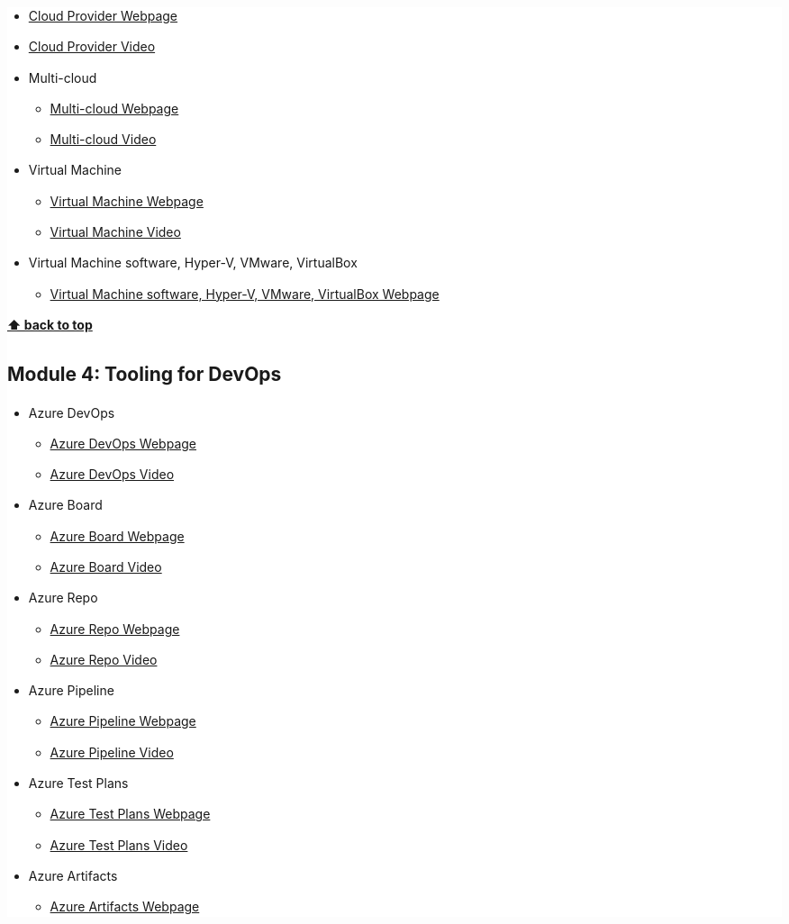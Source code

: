   - [Cloud Provider Webpage](https://azure.microsoft.com/en-us/overview/what-is-a-cloud-provider/)

  - [Cloud Provider Video](https://www.youtube.com/watch?v=vcutpHs1_DQ)

- Multi-cloud

  - [Multi-cloud Webpage](https://www.vmware.com/topics/glossary/content/multi-cloud.html)

  - [Multi-cloud Video](https://www.youtube.com/watch?v=AjtdZ3gFRjU)

- Virtual Machine

  - [Virtual Machine Webpage](https://www.vmware.com/topics/glossary/content/virtual-machine.html)

  - [Virtual Machine Video](https://www.youtube.com/watch?v=2v_3f_jjLL4)

- Virtual Machine software, Hyper-V, VMware, VirtualBox

  - [Virtual Machine software, Hyper-V, VMware, VirtualBox Webpage](https://www.makeuseof.com/tag/virtualbox-vs-vmware-vs-hyper-v/)

**[⬆ back to top](#fundamentals-of-modern-software-engineering-and-devops)**

## Module 4: Tooling for DevOps 

- Azure DevOps

  - [Azure DevOps Webpage](https://docs.microsoft.com/en-us/azure/devops/user-guide/what-is-azure-devops?view=azure-devops)

  - [Azure DevOps Video](https://www.youtube.com/watch?v=JhqpF-5E10I)

- Azure Board

  - [Azure Board Webpage](https://docs.microsoft.com/en-us/azure/devops/boards/get-started/what-is-azure-boards?view=azure-devops)

  - [Azure Board Video](https://www.youtube.com/watch?v=SbFKi6Hflc0)

- Azure Repo

  - [Azure Repo Webpage](https://docs.microsoft.com/en-us/azure/devops/repos/get-started/what-is-repos?view=azure-devops)

  - [Azure Repo Video](https://www.youtube.com/watch?v=NuYDAs3kNV8)

- Azure Pipeline

  - [Azure Pipeline Webpage](https://docs.microsoft.com/en-us/azure/devops/pipelines/get-started/what-is-azure-pipelines?view=azure-devops)

  - [Azure Pipeline Video](https://www.youtube.com/watch?v=NuYDAs3kNV8)

- Azure Test Plans

  - [Azure Test Plans Webpage](https://docs.microsoft.com/en-us/azure/devops/test/overview?view=azure-devops)

  - [Azure Test Plans Video](https://www.youtube.com/watch?v=LF0hmSysWCg)

- Azure Artifacts

  - [Azure Artifacts Webpage](https://docs.microsoft.com/en-us/azure/devops/artifacts/start-using-azure-artifacts?view=azure-devops)
